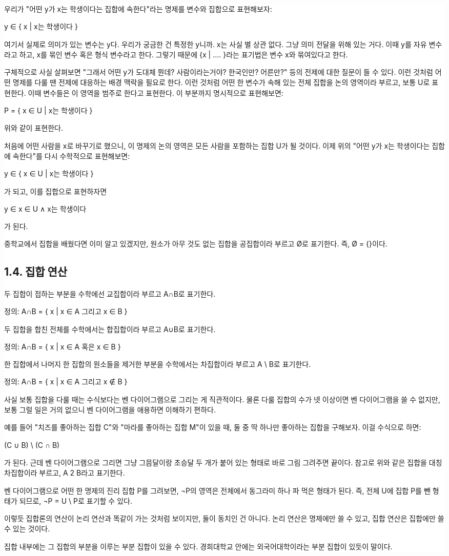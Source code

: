 우리가 "어떤 y가 x는 학생이다는 집합에 속한다"라는 명제를 변수와 집합으로 표현해보자:

y ∈ { x \| x는 학생이다 }

여기서 실제로 의미가 있는 변수는 y다. 우리가 궁금한 건 특정한 y니까. x는 사실 별 상관 없다. 그냥 의미 전달을 위해 있는 거다. 이때 y를 자유 변수라고 하고, x를 묶인 변수 혹은 형식 변수라고 한다. 그렇기 때문에 {x \| .... }라는 표기법은 변수 x와 묶여있다고 한다.

구체적으로 사실 살펴보면 "그래서 어떤 y가 도대체 뭔데? 사람이라는거야? 한국인만? 어른만?" 등의 전제에 대한 질문이 들 수 있다. 이런 것처럼 어떤 명제를 다룰 땐 전제에 대응하는 배경 맥락을 필요로 한다. 이런 것처럼 어떤 한 변수가 속해 있는 전체 집합을 논의 영역이라 부르고, 보통 U로 표현한다. 이때 변수들은 이 영역을 범주로 한다고 표현한다. 이 부분까지 명시적으로 표현해보면:

P = { x ∈ U \| x는 학생이다 }

위와 같이 표현한다.

처음에 어떤 사람을 x로 바꾸기로 했으니, 이 명제의 논의 영역은 모든 사람을 포함하는 집합 U가 될 것이다.
이제 위의 "어떤 y가 x는 학생이다는 집합에 속한다"를 다시 수학적으로 표현해보면:

y ∈ { x ∈ U \| x는 학생이다 }

가 되고, 이를 집합으로 표현하자면

y ∈ x ∈ U ∧ x는 학생이다

가 된다.

중학교에서 집합을 배웠다면 이미 알고 있겠지만, 원소가 아무 것도 없는 집합을 공집합이라 부르고 Ø로 표기한다. 즉, Ø = {}이다.

## 1.4. 집합 연산

두 집합이 접하는 부분을 수학에선 교집합이라 부르고 A∩B로 표기한다.

정의:
A∩B = { x \| x ∈ A 그리고 x ∈ B }

두 집합을 합친 전체를 수학에서는 합집합이라 부르고 A∪B로 표기한다.

정의:
A∩B = { x \| x ∈ A 혹은 x ∈ B }

한 집합에서 나머지 한 집합의 원소들을 제거한 부분을 수학에서는 차집합이라 부르고 A \ B로 표기한다.

정의:
A∩B = { x \| x ∈ A 그리고 x ∉ B }

사실 보통 집합을 다룰 때는 수식보다는 벤 다이어그램으로 그리는 게 직관적이다. 물론 다룰 집합의 수가 넷 이상이면 벤 다이어그램을 쓸 수 없지만, 보통 그럴 일은 거의 없으니 벤 다이어그램을 애용하면 이해하기 편하다.  

예를 들어 "치즈를 좋아하는 집합 C"와 "마라를 좋아하는 집합 M"이 있을 때, 둘 중 딱 하나만 좋아하는 집합을 구해보자. 이걸 수식으로 하면:

(C ∪ B) \ (C ∩ B)

가 된다. 근데 벤 다이어그램으로 그리면 그냥 그믐달이랑 초승달 두 개가 붙어 있는 형태로 바로 그림 그려주면 끝이다. 참고로 위와 같은 집합을 대칭 차집합이라 부르고, A 2 B라고 표기한다.

벤 다이어그램으로 어떤 한 명제의 진리 집합 P를 그려보면, ¬P의 영역은 전체에서 동그라미 하나 파 먹은 형태가 된다. 즉, 전체 U에 집합 P를 뺀 형태가 되므로, ¬P = U \ P로 표기할 수 있다.

이렇듯 집합론의 연산이 논리 연산과 똑같이 가는 것처럼 보이지만, 둘이 동치인 건 아니다. 논리 연산은 명제에만 쓸 수 있고, 집합 연산은 집합에만 쓸 수 있는 것이다.

집합 내부에는 그 집합의 부분을 이루는 부분 집합이 있을 수 있다. 경희대학교 안에는 외국어대학이라는 부분 집합이 있듯이 말이다.  
